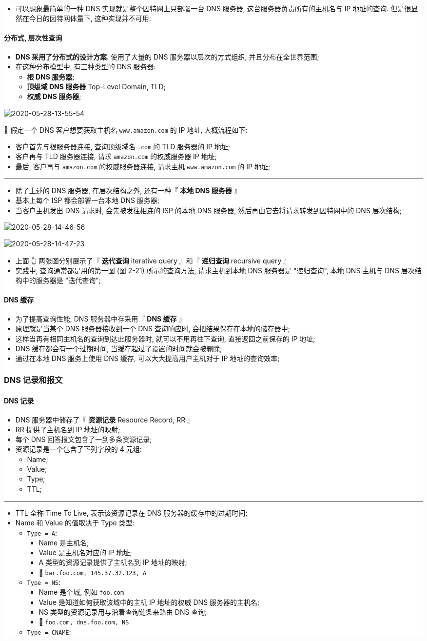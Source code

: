 - 可以想象最简单的一种 DNS 实现就是整个因特网上只部署一台 DNS 服务器, 这台服务器负责所有的主机名与 IP 地址的查询. 但是很显然在今日的因特网体量下, 这种实现并不可用:

#### 分布式, 层次性查询

- **DNS 采用了分布式的设计方案**. 使用了大量的 DNS 服务器以层次的方式组织, 并且分布在全世界范围;
- 在这种分布模型中, 有三种类型的 DNS 服务器:
  - **根 DNS 服务器**;
  - **顶级域 DNS 服务器** Top-Level Domain, TLD;
  - **权威 DNS 服务器**;

![2020-05-28-13-55-54](https://garrik-default-imgs.oss-accelerate.aliyuncs.com/imgs/2020-05-28-13-55-54.png)

🌰 假定一个 DNS 客户想要获取主机名 `www.amazon.com` 的 IP 地址, 大概流程如下:

- 客户首先与根服务器连接, 查询顶级域名 `.com` 的 TLD 服务器的 IP 地址;
- 客户再与 TLD 服务器连接, 请求 `amazon.com` 的权威服务器 IP 地址;
- 最后, 客户再与 `amazon.com` 的权威服务器连接, 请求主机 `www.amazon.com` 的 IP 地址;

---

- 除了上述的 DNS 服务器, 在层次结构之外, 还有一种『 **本地 DNS 服务器** 』
- 基本上每个 ISP 都会部署一台本地 DNS 服务器;
- 当客户主机发出 DNS 请求时, 会先被发往相连的 ISP 的本地 DNS 服务器, 然后再由它去将请求转发到因特网中的 DNS 层次结构;

![2020-05-28-14-46-56](https://garrik-default-imgs.oss-accelerate.aliyuncs.com/imgs/2020-05-28-14-46-56.png)

![2020-05-28-14-47-23](https://garrik-default-imgs.oss-accelerate.aliyuncs.com/imgs/2020-05-28-14-47-23.png)

- 上面 👆 两张图分别展示了『 **迭代查询** iterative query 』和『 **递归查询** recursive query 』
- 实践中, 查询通常都是用的第一图 (图 2-21) 所示的查询方法, 请求主机到本地 DNS 服务器是 "递归查询", 本地 DNS 主机与 DNS 层次结构中的服务器是 "迭代查询";

#### DNS 缓存

- 为了提高查询性能, DNS 服务器中存采用『 **DNS 缓存** 』
- 原理就是当某个 DNS 服务器接收到一个 DNS 查询响应时, 会把结果保存在本地的储存器中;
- 这样当再有相同主机名的查询到达此服务器时, 就可以不用再往下查询, 直接返回之前保存的 IP 地址;
- DNS 缓存都会有一个过期时间, 当缓存超过了设置的时间就会被删除;
- 通过在本地 DNS 服务上使用 DNS 缓存, 可以大大提高用户主机对于 IP 地址的查询效率;

### DNS 记录和报文

#### DNS 记录

- DNS 服务器中储存了『 **资源记录** Resource Record, RR 』
- RR 提供了主机名到 IP 地址的映射;
- 每个 DNS 回答报文包含了一到多条资源记录;
- 资源记录是一个包含了下列字段的 4 元组:
  - Name;
  - Value;
  - Type;
  - TTL;

---

- TTL 全称 Time To Live, 表示该资源记录在 DNS 服务器的缓存中的过期时间;
- Name 和 Value 的值取决于 Type 类型:
  - `Type = A`:
    - Name 是主机名;
    - Value 是主机名对应的 IP 地址;
    - A 类型的资源记录提供了主机名到 IP 地址的映射;
    - 🌰 `bar.foo.com, 145.37.32.123, A`
  - `Type = NS`:
    - Name 是个域, 例如 `foo.com`
    - Value 是知道如何获取该域中的主机 IP 地址的权威 DNS 服务器的主机名;
    - NS 类型的资源记录用与沿着查询链条来路由 DNS 查询;
    - 🌰 `foo.com, dns.foo.com, NS`
  - `Type = CNAME`: